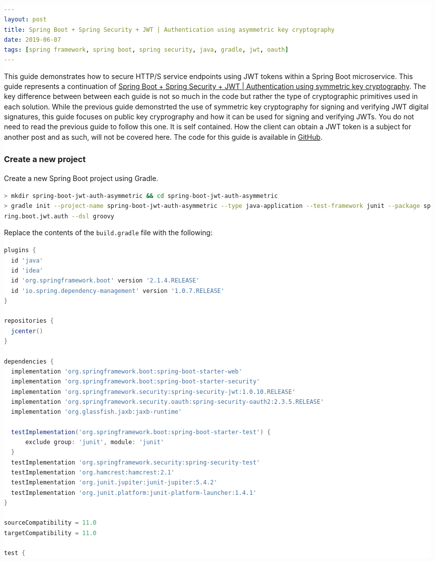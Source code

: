 ```yaml
---
layout: post
title: Spring Boot + Spring Security + JWT | Authentication using asymmetric key cryptography
date: 2019-06-07
tags: [spring framework, spring boot, spring security, java, gradle, jwt, oauth]
---
```


This guide demonstrates how to secure HTTP/S service endpoints using JWT tokens within a Spring Boot microservice.
This guide represents a continuation of [Spring Boot + Spring Security + JWT | Authentication using symmetric key cryptography](/2019/06/03/spring-boot-2-jwt-auth-symmetric).
The key difference between between each guide is not so much in the code but rather the type of cryptographic primitives used in each solution.
While the previous guide demonstrted the use of symmetric key cryptography for signing and verifying JWT digital signatures, this guide focuses on public key cryprography and how it can be used
for signing and verifying JWTs.
You do not need to read the previous guide to follow this one. It is self contained.
How the client can obtain a JWT token is a subject for another post and as such, will not be covered here.
The code for this guide is available in [GitHub][spring-boot-jwt-auth-asymmetric.git].

### Create a new project
Create a new Spring Boot project using Gradle.

```bash
> mkdir spring-boot-jwt-auth-asymmetric && cd spring-boot-jwt-auth-asymmetric
> gradle init --project-name spring-boot-jwt-auth-asymmetric --type java-application --test-framework junit --package spring.boot.jwt.auth --dsl groovy
```

Replace the contents of the `build.gradle` file with the following:

```groovy
plugins {
  id 'java'
  id 'idea'
  id 'org.springframework.boot' version '2.1.4.RELEASE'
  id 'io.spring.dependency-management' version '1.0.7.RELEASE'
}

repositories {
  jcenter()
}

dependencies {
  implementation 'org.springframework.boot:spring-boot-starter-web'
  implementation 'org.springframework.boot:spring-boot-starter-security'
  implementation 'org.springframework.security:spring-security-jwt:1.0.10.RELEASE'
  implementation 'org.springframework.security.oauth:spring-security-oauth2:2.3.5.RELEASE'
  implementation 'org.glassfish.jaxb:jaxb-runtime'

  testImplementation('org.springframework.boot:spring-boot-starter-test') {
      exclude group: 'junit', module: 'junit'
  }
  testImplementation 'org.springframework.security:spring-security-test'
  testImplementation 'org.hamcrest:hamcrest:2.1'
  testImplementation 'org.junit.jupiter:junit-jupiter:5.4.2'
  testImplementation 'org.junit.platform:junit-platform-launcher:1.4.1'
}

sourceCompatibility = 11.0
targetCompatibility = 11.0

test {
```

[spring-boot-jwt-auth-asymmetric.git]: https://github.com/academyhq/spring-boot-jwt-auth-asymmetric